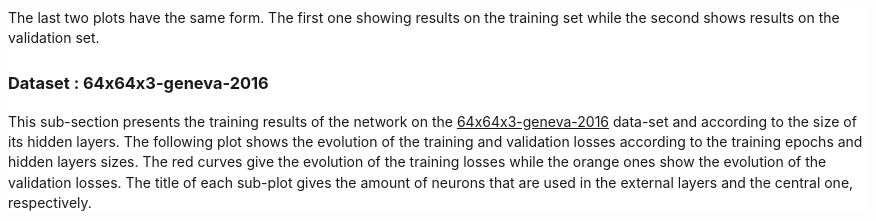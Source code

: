 The last two plots have the same form. The first one showing results
on the training set while the second shows results on the validation
set.

### Dataset : 64x64x3-geneva-2016

This sub-section presents the training results of the network on the
[64x64x3-geneva-2016](https://github.com/nils-hamel/turing-project/blob/master/doc/dataset/64x64x3-geneva-2016.md) data-set and according to the
size of its hidden layers. The following plot shows
the evolution of the training and validation losses according to
the training epochs and hidden layers sizes. The red curves give the evolution of the training
losses while the orange ones show the evolution of the validation losses.
The title of each sub-plot gives the amount of neurons that are used in the
external layers and the central one, respectively.

<p align="center">